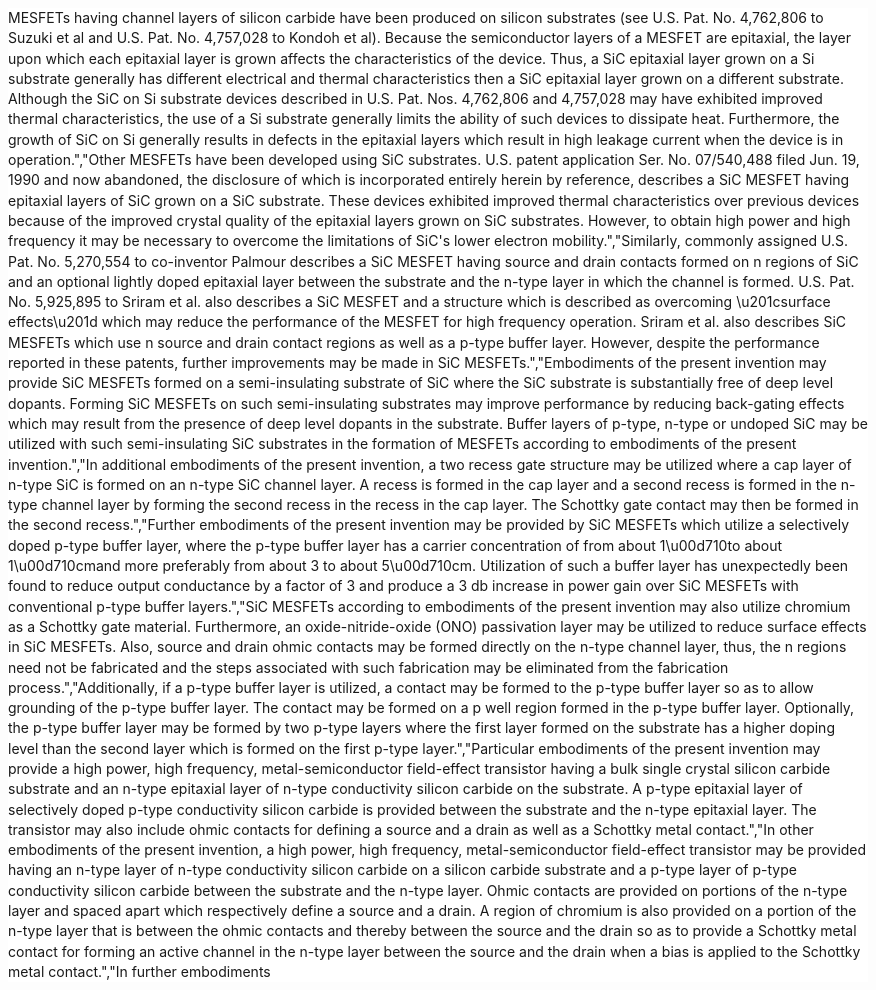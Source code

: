 MESFETs having channel layers of silicon carbide have been produced on silicon substrates (see U.S. Pat. No. 4,762,806 to Suzuki et al and U.S. Pat. No. 4,757,028 to Kondoh et al). Because the semiconductor layers of a MESFET are epitaxial, the layer upon which each epitaxial layer is grown affects the characteristics of the device. Thus, a SiC epitaxial layer grown on a Si substrate generally has different electrical and thermal characteristics then a SiC epitaxial layer grown on a different substrate. Although the SiC on Si substrate devices described in U.S. Pat. Nos. 4,762,806 and 4,757,028 may have exhibited improved thermal characteristics, the use of a Si substrate generally limits the ability of such devices to dissipate heat. Furthermore, the growth of SiC on Si generally results in defects in the epitaxial layers which result in high leakage current when the device is in operation.","Other MESFETs have been developed using SiC substrates. U.S. patent application Ser. No. 07\/540,488 filed Jun. 19, 1990 and now abandoned, the disclosure of which is incorporated entirely herein by reference, describes a SiC MESFET having epitaxial layers of SiC grown on a SiC substrate. These devices exhibited improved thermal characteristics over previous devices because of the improved crystal quality of the epitaxial layers grown on SiC substrates. However, to obtain high power and high frequency it may be necessary to overcome the limitations of SiC's lower electron mobility.","Similarly, commonly assigned U.S. Pat. No. 5,270,554 to co-inventor Palmour describes a SiC MESFET having source and drain contacts formed on n regions of SiC and an optional lightly doped epitaxial layer between the substrate and the n-type layer in which the channel is formed. U.S. Pat. No. 5,925,895 to Sriram et al. also describes a SiC MESFET and a structure which is described as overcoming \u201csurface effects\u201d which may reduce the performance of the MESFET for high frequency operation. Sriram et al. also describes SiC MESFETs which use n source and drain contact regions as well as a p-type buffer layer. However, despite the performance reported in these patents, further improvements may be made in SiC MESFETs.","Embodiments of the present invention may provide SiC MESFETs formed on a semi-insulating substrate of SiC where the SiC substrate is substantially free of deep level dopants. Forming SiC MESFETs on such semi-insulating substrates may improve performance by reducing back-gating effects which may result from the presence of deep level dopants in the substrate. Buffer layers of p-type, n-type or undoped SiC may be utilized with such semi-insulating SiC substrates in the formation of MESFETs according to embodiments of the present invention.","In additional embodiments of the present invention, a two recess gate structure may be utilized where a cap layer of n-type SiC is formed on an n-type SiC channel layer. A recess is formed in the cap layer and a second recess is formed in the n-type channel layer by forming the second recess in the recess in the cap layer. The Schottky gate contact may then be formed in the second recess.","Further embodiments of the present invention may be provided by SiC MESFETs which utilize a selectively doped p-type buffer layer, where the p-type buffer layer has a carrier concentration of from about 1\u00d710to about 1\u00d710cmand more preferably from about 3 to about 5\u00d710cm. Utilization of such a buffer layer has unexpectedly been found to reduce output conductance by a factor of 3 and produce a 3 db increase in power gain over SiC MESFETs with conventional p-type buffer layers.","SiC MESFETs according to embodiments of the present invention may also utilize chromium as a Schottky gate material. Furthermore, an oxide-nitride-oxide (ONO) passivation layer may be utilized to reduce surface effects in SiC MESFETs. Also, source and drain ohmic contacts may be formed directly on the n-type channel layer, thus, the n regions need not be fabricated and the steps associated with such fabrication may be eliminated from the fabrication process.","Additionally, if a p-type buffer layer is utilized, a contact may be formed to the p-type buffer layer so as to allow grounding of the p-type buffer layer. The contact may be formed on a p well region formed in the p-type buffer layer. Optionally, the p-type buffer layer may be formed by two p-type layers where the first layer formed on the substrate has a higher doping level than the second layer which is formed on the first p-type layer.","Particular embodiments of the present invention may provide a high power, high frequency, metal-semiconductor field-effect transistor having a bulk single crystal silicon carbide substrate and an n-type epitaxial layer of n-type conductivity silicon carbide on the substrate. A p-type epitaxial layer of selectively doped p-type conductivity silicon carbide is provided between the substrate and the n-type epitaxial layer. The transistor may also include ohmic contacts for defining a source and a drain as well as a Schottky metal contact.","In other embodiments of the present invention, a high power, high frequency, metal-semiconductor field-effect transistor may be provided having an n-type layer of n-type conductivity silicon carbide on a silicon carbide substrate and a p-type layer of p-type conductivity silicon carbide between the substrate and the n-type layer. Ohmic contacts are provided on portions of the n-type layer and spaced apart which respectively define a source and a drain. A region of chromium is also provided on a portion of the n-type layer that is between the ohmic contacts and thereby between the source and the drain so as to provide a Schottky metal contact for forming an active channel in the n-type layer between the source and the drain when a bias is applied to the Schottky metal contact.","In further embodiments